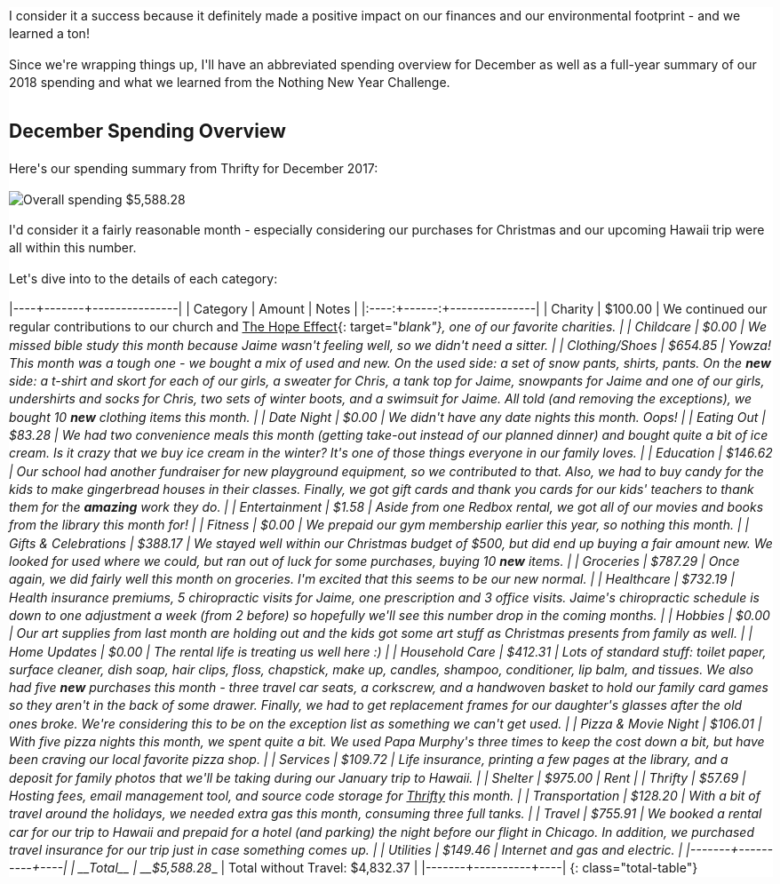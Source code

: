 I consider it a success because it definitely made a positive impact on our finances and our environmental footprint - and we learned a ton!

Since we're wrapping things up, I'll have an abbreviated spending overview for December as well as a full-year summary of our 2018 spending and what we learned from the Nothing New Year Challenge.

## December Spending Overview

Here's our spending summary from Thrifty for December 2017:

![Overall spending $5,588.28]({{site.url}}/assets/img/posts/2018-01-02-nothing-new-year-wrap-up/nny-month-twelve-spending.png)

I'd consider it a fairly reasonable month - especially considering our purchases for Christmas and our upcoming Hawaii trip were all within this number.

Let's dive into to the details of each category:

|----+-------+---------------|
| Category | Amount  | Notes |
|:----:+------:+---------------|
| Charity  | $100.00 | We continued our regular contributions to our church and [The Hope Effect](http://hopeeffect.com/){: target="_blank"}, one of our favorite charities. |
| Childcare | $0.00 | We missed bible study this month because Jaime wasn't feeling well, so we didn't need a sitter. |
| Clothing/Shoes | $654.85 | Yowza! This month was a tough one - we bought a mix of used and new. On the used side: a set of snow pants, shirts, pants. On the ___new___ side: a t-shirt and skort for each of our girls, a sweater for Chris, a tank top for Jaime, snowpants for Jaime and one of our girls, undershirts and socks for Chris, two sets of winter boots, and a swimsuit for Jaime. All told (and removing the exceptions), we bought 10 ___new___ clothing items this month. |
| Date Night | $0.00 | We didn't have any date nights this month. Oops! |
| Eating Out | $83.28 | We had two convenience meals this month (getting take-out instead of our planned dinner) and bought _quite a bit of ice cream_. Is it crazy that we buy ice cream in the winter? It's one of those things everyone in our family loves. |
| Education | $146.62 | Our school had _another_ fundraiser for new playground equipment, so we contributed to that. Also, we had to buy candy for the kids to make gingerbread houses in their classes. Finally, we got gift cards and thank you cards for our kids' teachers to thank them for the __amazing__ work they do. |
| Entertainment | $1.58 | Aside from one Redbox rental, we got all of our movies and books from the library this month for! |
| Fitness | $0.00 | We prepaid our gym membership earlier this year, so nothing this month. |
| Gifts & Celebrations | $388.17 | We stayed well within our Christmas budget of $500, but did end up buying a fair amount new. We looked for used where we could, but ran out of luck for some purchases, buying 10 ___new___ items. |
| Groceries | $787.29 | Once again, we did fairly well this month on groceries. I'm excited that this seems to be our new normal. |
| Healthcare | $732.19 | Health insurance premiums, 5 chiropractic visits for Jaime, one prescription and 3 office visits. Jaime's chiropractic schedule is down to one adjustment a week (from 2 before) so hopefully we'll see this number drop in the coming months. |
| Hobbies | $0.00 | Our art supplies from last month are holding out and the kids got some art stuff as Christmas presents from family as well. |
| Home Updates | $0.00 | The rental life is treating us well here :) |
| Household Care | $412.31 | Lots of standard stuff: toilet paper, surface cleaner, dish soap, hair clips, floss, chapstick, make up, candles, shampoo, conditioner, lip balm, and tissues. We also had five ___new___ purchases this month - three travel car seats, a corkscrew, and a handwoven basket to hold our family card games so they aren't in the back of some drawer. Finally, we had to get replacement frames for our daughter's glasses after the old ones broke. We're considering this to be on the exception list as something we can't get used. |
| Pizza & Movie Night | $106.01 | With five pizza nights this month, we spent quite a bit. We used Papa Murphy's three times to keep the cost down a bit, but have been craving our local favorite pizza shop. |
| Services | $109.72 | Life insurance, printing a few pages at the library, and a deposit for family photos that we'll be taking during our January trip to Hawaii. |
| Shelter | $975.00 | Rent |
| Thrifty | $57.69 | Hosting fees, email management tool, and source code storage for [Thrifty](https://thrifty.keepthrifty.com) this month. |
| Transportation | $128.20 | With a bit of travel around the holidays, we needed extra gas this month, consuming three full tanks. |
| Travel | $755.91 | We booked a rental car for our trip to Hawaii and prepaid for a hotel (and parking) the night before our flight in Chicago. In addition, we purchased travel insurance for our trip just in case something comes up. |
| Utilities | $149.46 | Internet and gas and electric. |
|-------+----------+----|
| __Total__ | __$5,588.28__ | Total without Travel: $4,832.37 |
|-------+----------+----|
{: class="total-table"}
